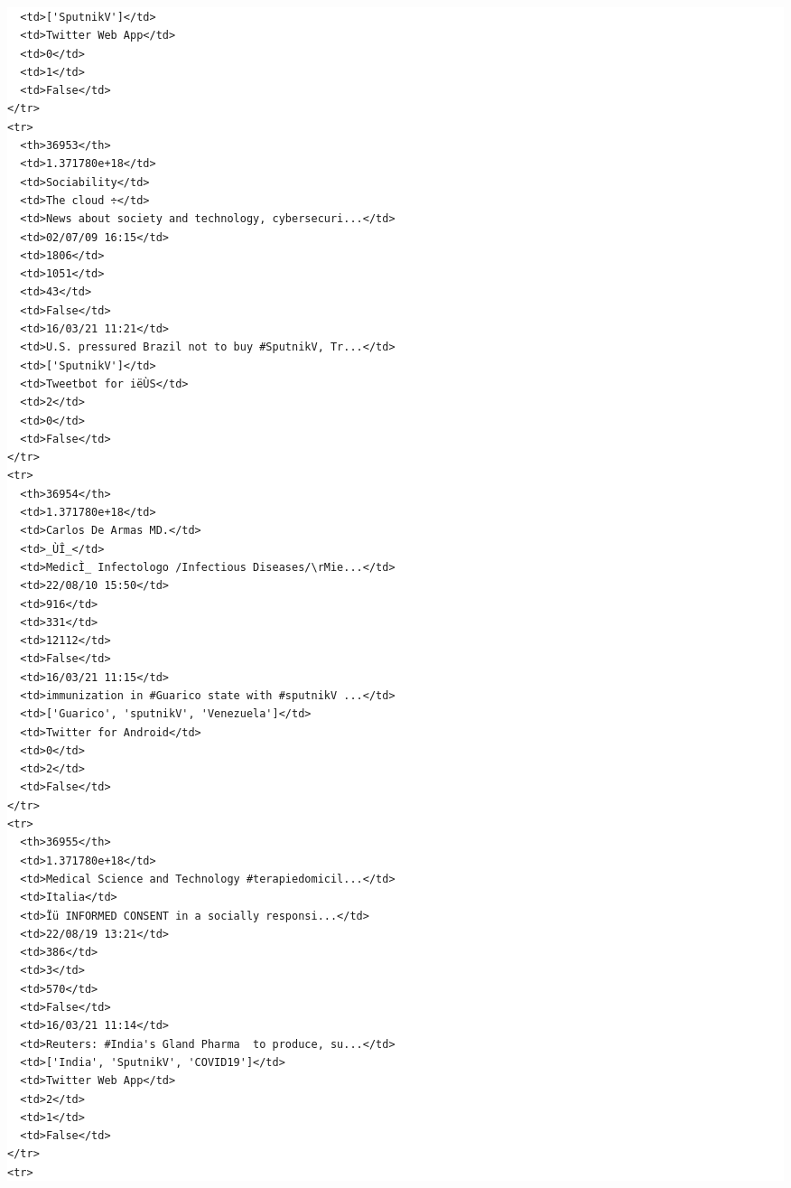       <td>['SputnikV']</td>
      <td>Twitter Web App</td>
      <td>0</td>
      <td>1</td>
      <td>False</td>
    </tr>
    <tr>
      <th>36953</th>
      <td>1.371780e+18</td>
      <td>Sociability</td>
      <td>The cloud ÷</td>
      <td>News about society and technology, cybersecuri...</td>
      <td>02/07/09 16:15</td>
      <td>1806</td>
      <td>1051</td>
      <td>43</td>
      <td>False</td>
      <td>16/03/21 11:21</td>
      <td>U.S. pressured Brazil not to buy #SputnikV, Tr...</td>
      <td>['SputnikV']</td>
      <td>Tweetbot for iëÙS</td>
      <td>2</td>
      <td>0</td>
      <td>False</td>
    </tr>
    <tr>
      <th>36954</th>
      <td>1.371780e+18</td>
      <td>Carlos De Armas MD.</td>
      <td>_ÙÎ_</td>
      <td>MedicÌ_ Infectologo /Infectious Diseases/\rMie...</td>
      <td>22/08/10 15:50</td>
      <td>916</td>
      <td>331</td>
      <td>12112</td>
      <td>False</td>
      <td>16/03/21 11:15</td>
      <td>immunization in #Guarico state with #sputnikV ...</td>
      <td>['Guarico', 'sputnikV', 'Venezuela']</td>
      <td>Twitter for Android</td>
      <td>0</td>
      <td>2</td>
      <td>False</td>
    </tr>
    <tr>
      <th>36955</th>
      <td>1.371780e+18</td>
      <td>Medical Science and Technology #terapiedomicil...</td>
      <td>Italia</td>
      <td>Ïü INFORMED CONSENT in a socially responsi...</td>
      <td>22/08/19 13:21</td>
      <td>386</td>
      <td>3</td>
      <td>570</td>
      <td>False</td>
      <td>16/03/21 11:14</td>
      <td>Reuters: #India's Gland Pharma  to produce, su...</td>
      <td>['India', 'SputnikV', 'COVID19']</td>
      <td>Twitter Web App</td>
      <td>2</td>
      <td>1</td>
      <td>False</td>
    </tr>
    <tr>